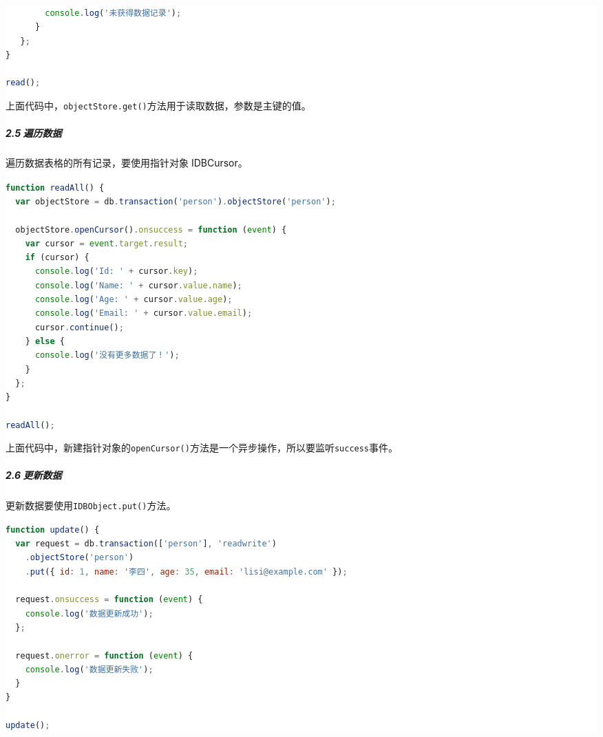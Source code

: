 ```js
        console.log('未获得数据记录');
      }
   };
}

read();
```

上面代码中，`objectStore.get()`方法用于读取数据，参数是主键的值。

##### 2.5 遍历数据

遍历数据表格的所有记录，要使用指针对象 IDBCursor。

```js
function readAll() {
  var objectStore = db.transaction('person').objectStore('person');

  objectStore.openCursor().onsuccess = function (event) {
    var cursor = event.target.result;
    if (cursor) {
      console.log('Id: ' + cursor.key);
      console.log('Name: ' + cursor.value.name);
      console.log('Age: ' + cursor.value.age);
      console.log('Email: ' + cursor.value.email);
      cursor.continue();
    } else {
      console.log('没有更多数据了！');
    }
  };
}

readAll();
```

上面代码中，新建指针对象的`openCursor()`方法是一个异步操作，所以要监听`success`事件。

##### 2.6 更新数据

更新数据要使用`IDBObject.put()`方法。

```js
function update() {
  var request = db.transaction(['person'], 'readwrite')
    .objectStore('person')
    .put({ id: 1, name: '李四', age: 35, email: 'lisi@example.com' });

  request.onsuccess = function (event) {
    console.log('数据更新成功');
  };

  request.onerror = function (event) {
    console.log('数据更新失败');
  }
}

update();
```
